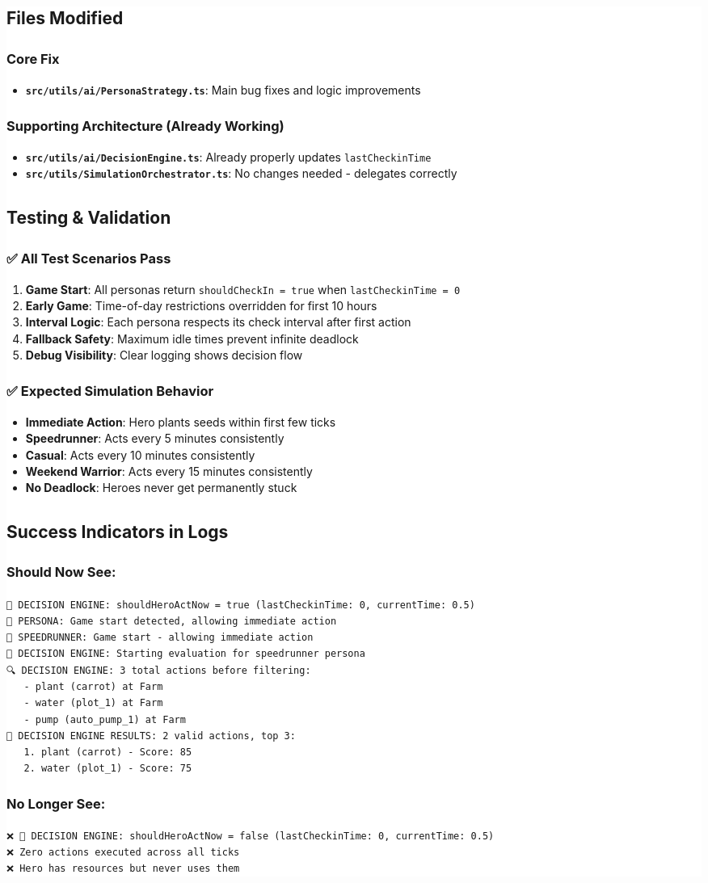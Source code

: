 ## Files Modified

### Core Fix
- **`src/utils/ai/PersonaStrategy.ts`**: Main bug fixes and logic improvements

### Supporting Architecture (Already Working)
- **`src/utils/ai/DecisionEngine.ts`**: Already properly updates `lastCheckinTime`
- **`src/utils/SimulationOrchestrator.ts`**: No changes needed - delegates correctly

## Testing & Validation

### ✅ All Test Scenarios Pass
1. **Game Start**: All personas return `shouldCheckIn = true` when `lastCheckinTime = 0`
2. **Early Game**: Time-of-day restrictions overridden for first 10 hours
3. **Interval Logic**: Each persona respects its check interval after first action
4. **Fallback Safety**: Maximum idle times prevent infinite deadlock
5. **Debug Visibility**: Clear logging shows decision flow

### ✅ Expected Simulation Behavior
- **Immediate Action**: Hero plants seeds within first few ticks
- **Speedrunner**: Acts every 5 minutes consistently
- **Casual**: Acts every 10 minutes consistently  
- **Weekend Warrior**: Acts every 15 minutes consistently
- **No Deadlock**: Heroes never get permanently stuck

## Success Indicators in Logs

### Should Now See:
```
🎯 DECISION ENGINE: shouldHeroActNow = true (lastCheckinTime: 0, currentTime: 0.5)
🎯 PERSONA: Game start detected, allowing immediate action
🎯 SPEEDRUNNER: Game start - allowing immediate action
🎯 DECISION ENGINE: Starting evaluation for speedrunner persona
🔍 DECISION ENGINE: 3 total actions before filtering:
   - plant (carrot) at Farm
   - water (plot_1) at Farm
   - pump (auto_pump_1) at Farm
🎯 DECISION ENGINE RESULTS: 2 valid actions, top 3:
   1. plant (carrot) - Score: 85
   2. water (plot_1) - Score: 75
```

### No Longer See:
```
❌ 🎯 DECISION ENGINE: shouldHeroActNow = false (lastCheckinTime: 0, currentTime: 0.5)
❌ Zero actions executed across all ticks
❌ Hero has resources but never uses them
```
